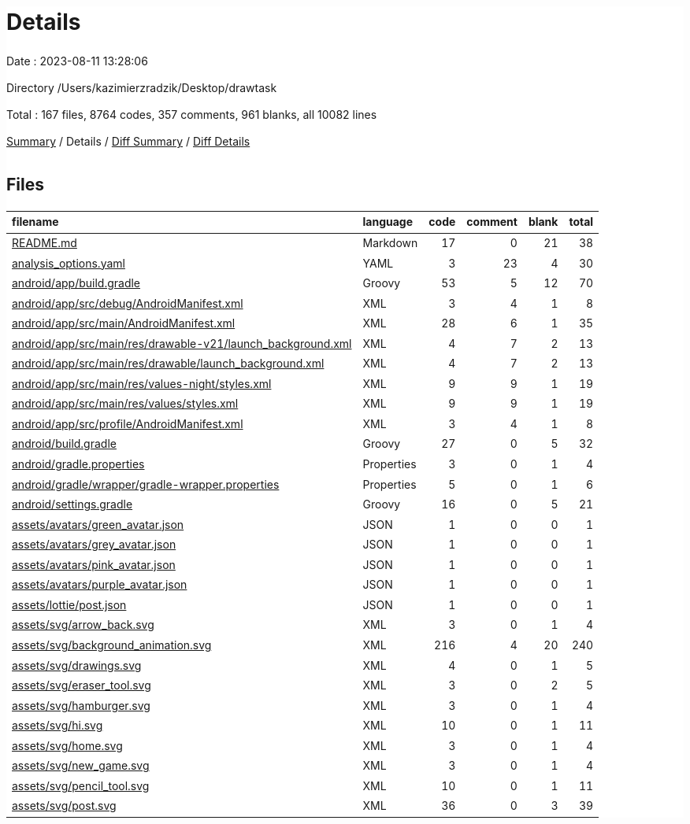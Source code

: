 # Details

Date : 2023-08-11 13:28:06

Directory /Users/kazimierzradzik/Desktop/drawtask

Total : 167 files,  8764 codes, 357 comments, 961 blanks, all 10082 lines

[Summary](results.md) / Details / [Diff Summary](diff.md) / [Diff Details](diff-details.md)

## Files
| filename | language | code | comment | blank | total |
| :--- | :--- | ---: | ---: | ---: | ---: |
| [README.md](/README.md) | Markdown | 17 | 0 | 21 | 38 |
| [analysis_options.yaml](/analysis_options.yaml) | YAML | 3 | 23 | 4 | 30 |
| [android/app/build.gradle](/android/app/build.gradle) | Groovy | 53 | 5 | 12 | 70 |
| [android/app/src/debug/AndroidManifest.xml](/android/app/src/debug/AndroidManifest.xml) | XML | 3 | 4 | 1 | 8 |
| [android/app/src/main/AndroidManifest.xml](/android/app/src/main/AndroidManifest.xml) | XML | 28 | 6 | 1 | 35 |
| [android/app/src/main/res/drawable-v21/launch_background.xml](/android/app/src/main/res/drawable-v21/launch_background.xml) | XML | 4 | 7 | 2 | 13 |
| [android/app/src/main/res/drawable/launch_background.xml](/android/app/src/main/res/drawable/launch_background.xml) | XML | 4 | 7 | 2 | 13 |
| [android/app/src/main/res/values-night/styles.xml](/android/app/src/main/res/values-night/styles.xml) | XML | 9 | 9 | 1 | 19 |
| [android/app/src/main/res/values/styles.xml](/android/app/src/main/res/values/styles.xml) | XML | 9 | 9 | 1 | 19 |
| [android/app/src/profile/AndroidManifest.xml](/android/app/src/profile/AndroidManifest.xml) | XML | 3 | 4 | 1 | 8 |
| [android/build.gradle](/android/build.gradle) | Groovy | 27 | 0 | 5 | 32 |
| [android/gradle.properties](/android/gradle.properties) | Properties | 3 | 0 | 1 | 4 |
| [android/gradle/wrapper/gradle-wrapper.properties](/android/gradle/wrapper/gradle-wrapper.properties) | Properties | 5 | 0 | 1 | 6 |
| [android/settings.gradle](/android/settings.gradle) | Groovy | 16 | 0 | 5 | 21 |
| [assets/avatars/green_avatar.json](/assets/avatars/green_avatar.json) | JSON | 1 | 0 | 0 | 1 |
| [assets/avatars/grey_avatar.json](/assets/avatars/grey_avatar.json) | JSON | 1 | 0 | 0 | 1 |
| [assets/avatars/pink_avatar.json](/assets/avatars/pink_avatar.json) | JSON | 1 | 0 | 0 | 1 |
| [assets/avatars/purple_avatar.json](/assets/avatars/purple_avatar.json) | JSON | 1 | 0 | 0 | 1 |
| [assets/lottie/post.json](/assets/lottie/post.json) | JSON | 1 | 0 | 0 | 1 |
| [assets/svg/arrow_back.svg](/assets/svg/arrow_back.svg) | XML | 3 | 0 | 1 | 4 |
| [assets/svg/background_animation.svg](/assets/svg/background_animation.svg) | XML | 216 | 4 | 20 | 240 |
| [assets/svg/drawings.svg](/assets/svg/drawings.svg) | XML | 4 | 0 | 1 | 5 |
| [assets/svg/eraser_tool.svg](/assets/svg/eraser_tool.svg) | XML | 3 | 0 | 2 | 5 |
| [assets/svg/hamburger.svg](/assets/svg/hamburger.svg) | XML | 3 | 0 | 1 | 4 |
| [assets/svg/hi.svg](/assets/svg/hi.svg) | XML | 10 | 0 | 1 | 11 |
| [assets/svg/home.svg](/assets/svg/home.svg) | XML | 3 | 0 | 1 | 4 |
| [assets/svg/new_game.svg](/assets/svg/new_game.svg) | XML | 3 | 0 | 1 | 4 |
| [assets/svg/pencil_tool.svg](/assets/svg/pencil_tool.svg) | XML | 10 | 0 | 1 | 11 |
| [assets/svg/post.svg](/assets/svg/post.svg) | XML | 36 | 0 | 3 | 39 |